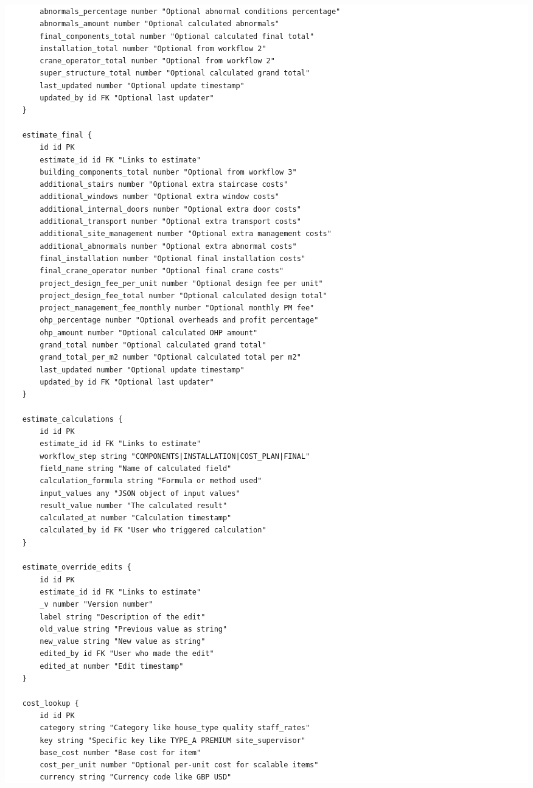 ```mermaid
        abnormals_percentage number "Optional abnormal conditions percentage"
        abnormals_amount number "Optional calculated abnormals"
        final_components_total number "Optional calculated final total"
        installation_total number "Optional from workflow 2"
        crane_operator_total number "Optional from workflow 2"
        super_structure_total number "Optional calculated grand total"
        last_updated number "Optional update timestamp"
        updated_by id FK "Optional last updater"
    }

    estimate_final {
        id id PK
        estimate_id id FK "Links to estimate"
        building_components_total number "Optional from workflow 3"
        additional_stairs number "Optional extra staircase costs"
        additional_windows number "Optional extra window costs"
        additional_internal_doors number "Optional extra door costs"
        additional_transport number "Optional extra transport costs"
        additional_site_management number "Optional extra management costs"
        additional_abnormals number "Optional extra abnormal costs"
        final_installation number "Optional final installation costs"
        final_crane_operator number "Optional final crane costs"
        project_design_fee_per_unit number "Optional design fee per unit"
        project_design_fee_total number "Optional calculated design total"
        project_management_fee_monthly number "Optional monthly PM fee"
        ohp_percentage number "Optional overheads and profit percentage"
        ohp_amount number "Optional calculated OHP amount"
        grand_total number "Optional calculated grand total"
        grand_total_per_m2 number "Optional calculated total per m2"
        last_updated number "Optional update timestamp"
        updated_by id FK "Optional last updater"
    }

    estimate_calculations {
        id id PK
        estimate_id id FK "Links to estimate"
        workflow_step string "COMPONENTS|INSTALLATION|COST_PLAN|FINAL"
        field_name string "Name of calculated field"
        calculation_formula string "Formula or method used"
        input_values any "JSON object of input values"
        result_value number "The calculated result"
        calculated_at number "Calculation timestamp"
        calculated_by id FK "User who triggered calculation"
    }

    estimate_override_edits {
        id id PK
        estimate_id id FK "Links to estimate"
        _v number "Version number"
        label string "Description of the edit"
        old_value string "Previous value as string"
        new_value string "New value as string"
        edited_by id FK "User who made the edit"
        edited_at number "Edit timestamp"
    }

    cost_lookup {
        id id PK
        category string "Category like house_type quality staff_rates"
        key string "Specific key like TYPE_A PREMIUM site_supervisor"
        base_cost number "Base cost for item"
        cost_per_unit number "Optional per-unit cost for scalable items"
        currency string "Currency code like GBP USD"
```